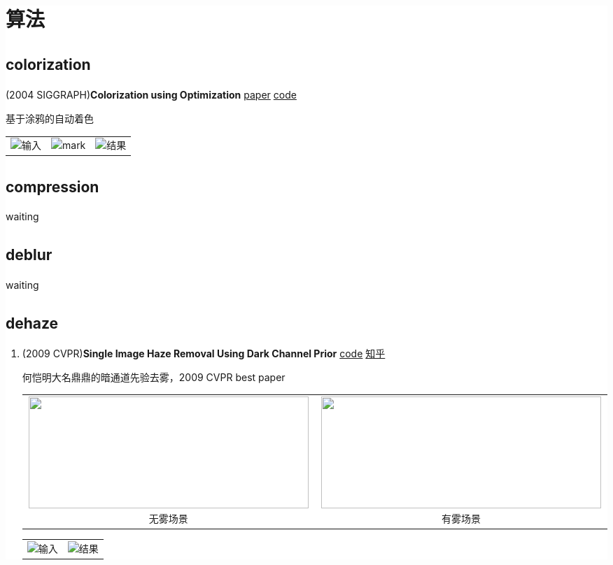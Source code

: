 

# 算法

## colorization

(2004 SIGGRAPH)**Colorization using Optimization**  [paper]()  [code](https://github.com/hermosayhl/image_processing/tree/main/colorization/colorization_using_optimization) 

基于涂鸦的自动着色

<table>
    <tr>
        <td ><center><img src="./colorization/colorization_using_optimization/images/input/example1.png" >输入</center></td>
        <td ><center><img src="./colorization/colorization_using_optimization/images/marked/example1.png"  >mark</center></td>
        <td ><center><img src="./colorization/colorization_using_optimization/images/output/example1.png"  >结果</center></td>
    </tr>
</table>



## compression

waiting



## deblur

waiting



## dehaze

1. (2009 CVPR)**Single Image Haze Removal Using Dark Channel Prior**  [code](https://github.com/hermosayhl/image_processing/tree/main/dehaze/single_dehaze_he)  [知乎](https://zhuanlan.zhihu.com/p/440903916)

    何恺明大名鼎鼎的暗通道先验去雾，2009 CVPR best paper

    <table>
        <tr>
            <td align='center' valian='middle'><center><img src="./dehaze/single_dehaze_he/images/output/prior/1.jpg" height="160" width="400">无雾场景</center></td>
            <td align='center' valian='middle'><center><img src="./dehaze/single_dehaze_he/images/output/prior/0160_0.9_0.2.jpg"  height="160" width="400" >有雾场景</center></td>
        </tr>
    </table>

    <table>
        <tr>
            <td align='center' valian='middle'><center><img src="./dehaze/single_dehaze_he/images/input/canon3.bmp" >输入</center></td>
            <td align='center' valian='middle'><center><img src="./dehaze/single_dehaze_he/images/official_result/canon3_res.png"  >结果</center></td>
        </tr>
    </table>
